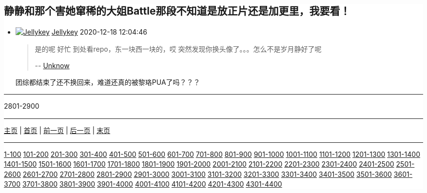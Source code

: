   静静和那个害她窜稀的大姐Battle那段不知道是放正片还是加更里，我要看！  
---
* [![Jellykey](../../image/icon/u227281208-18.jpg)](https://www.douban.com/people/227281208/)    [Jellykey](https://www.douban.com/people/227281208/)    2020-12-18 12:04:46  
  >是的呢 好忙 到处看repo，东一块西一块的，哎 突然发现你换头像了。。。怎么不是岁月静好了呢  
  >
  >-- [Unknow](https://www.douban.com/people/219306324/)  
  
  团综都结束了还不换回来，难道还真的被黎珞PUA了吗？？？  
---

2801-2900

---

[主页](./main.md "main.md") | [首页](./comments1-100.md "comments1-100.md") | [前一页](./comments2701-2800.md "comments2701-2800.md") | [后一页](./comments2901-3000.md "comments2901-3000.md") | [末页](./comments4301-4400.md "comments4301-4400.md")  

---
[1-100](./comments1-100.md "1-100")  [101-200](./comments101-200.md "101-200")  [201-300](./comments201-300.md "201-300")  [301-400](./comments301-400.md "301-400")  [401-500](./comments401-500.md "401-500")  [501-600](./comments501-600.md "501-600")  [601-700](./comments601-700.md "601-700")  [701-800](./comments701-800.md "701-800")  [801-900](./comments801-900.md "801-900")  [901-1000](./comments901-1000.md "901-1000")  [1001-1100](./comments1001-1100.md "1001-1100")  [1101-1200](./comments1101-1200.md "1101-1200")  [1201-1300](./comments1201-1300.md "1201-1300")  [1301-1400](./comments1301-1400.md "1301-1400")  [1401-1500](./comments1401-1500.md "1401-1500")  [1501-1600](./comments1501-1600.md "1501-1600")  [1601-1700](./comments1601-1700.md "1601-1700")  [1701-1800](./comments1701-1800.md "1701-1800")  [1801-1900](./comments1801-1900.md "1801-1900")  [1901-2000](./comments1901-2000.md "1901-2000")  [2001-2100](./comments2001-2100.md "2001-2100")  [2101-2200](./comments2101-2200.md "2101-2200")  [2201-2300](./comments2201-2300.md "2201-2300")  [2301-2400](./comments2301-2400.md "2301-2400")  [2401-2500](./comments2401-2500.md "2401-2500")  [2501-2600](./comments2501-2600.md "2501-2600")  [2601-2700](./comments2601-2700.md "2601-2700")  [2701-2800](./comments2701-2800.md "2701-2800")  [2801-2900](./comments2801-2900.md "2801-2900")  [2901-3000](./comments2901-3000.md "2901-3000")  [3001-3100](./comments3001-3100.md "3001-3100")  [3101-3200](./comments3101-3200.md "3101-3200")  [3201-3300](./comments3201-3300.md "3201-3300")  [3301-3400](./comments3301-3400.md "3301-3400")  [3401-3500](./comments3401-3500.md "3401-3500")  [3501-3600](./comments3501-3600.md "3501-3600")  [3601-3700](./comments3601-3700.md "3601-3700")  [3701-3800](./comments3701-3800.md "3701-3800")  [3801-3900](./comments3801-3900.md "3801-3900")  [3901-4000](./comments3901-4000.md "3901-4000")  [4001-4100](./comments4001-4100.md "4001-4100")  [4101-4200](./comments4101-4200.md "4101-4200")  [4201-4300](./comments4201-4300.md "4201-4300")  [4301-4400](./comments4301-4400.md "4301-4400")  